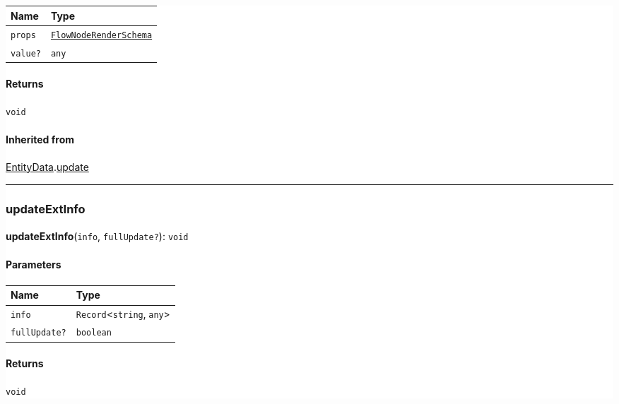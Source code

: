 | Name | Type |
| :------ | :------ |
| `props` | [`FlowNodeRenderSchema`](/en/auto-docs/editor/interfaces/FlowNodeRenderSchema.md) | `Partial`<[`FlowNodeRenderSchema`](/en/auto-docs/editor/interfaces/FlowNodeRenderSchema.md)> | keyof [`FlowNodeRenderSchema`](/en/auto-docs/editor/interfaces/FlowNodeRenderSchema.md) |
| `value?` | `any` |

#### Returns

`void`

#### Inherited from

[EntityData](/en/auto-docs/editor/classes/EntityData.md).[update](/en/auto-docs/editor/classes/EntityData.md#update)

***

### updateExtInfo

**updateExtInfo**(`info`, `fullUpdate?`): `void`

#### Parameters

| Name | Type |
| :------ | :------ |
| `info` | `Record`<`string`, `any`> |
| `fullUpdate?` | `boolean` |

#### Returns

`void`
